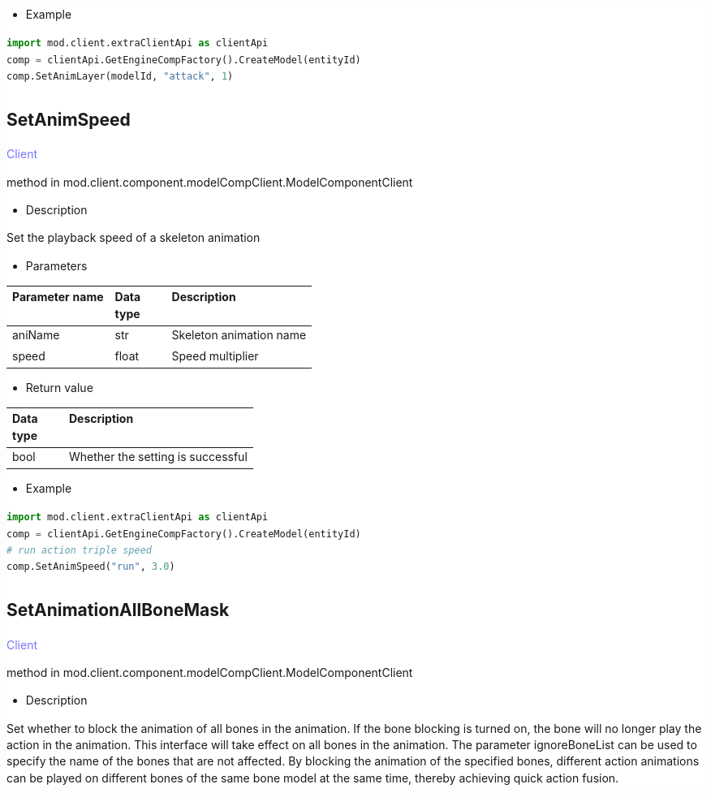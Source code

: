 - Example 


```python 
import mod.client.extraClientApi as clientApi 
comp = clientApi.GetEngineCompFactory().CreateModel(entityId) 
comp.SetAnimLayer(modelId, "attack", 1) 
``` 

## SetAnimSpeed 

<span style="display:inline;color:#7575f9">Client</span> 

method in mod.client.component.modelCompClient.ModelComponentClient 

- Description 

Set the playback speed of a skeleton animation 

- Parameters 

| Parameter name | <div style="width: 4em">Data type</div> | Description | 
| :--- | :--- | :--- | 
| aniName | str | Skeleton animation name | 
| speed | float | Speed multiplier | 

- Return value 

| <div style="width: 4em">Data type</div> | Description | 
| :--- | :--- | 
| bool | Whether the setting is successful | 

- Example 

```python 
import mod.client.extraClientApi as clientApi 
comp = clientApi.GetEngineCompFactory().CreateModel(entityId) 
# run action triple speed 
comp.SetAnimSpeed("run", 3.0) 
``` 

## SetAnimationAllBoneMask 

<span style="display:inline;color:#7575f9">Client</span> 

method in mod.client.component.modelCompClient.ModelComponentClient 

- Description 


Set whether to block the animation of all bones in the animation. If the bone blocking is turned on, the bone will no longer play the action in the animation. This interface will take effect on all bones in the animation. The parameter ignoreBoneList can be used to specify the name of the bones that are not affected. By blocking the animation of the specified bones, different action animations can be played on different bones of the same bone model at the same time, thereby achieving quick action fusion. 
